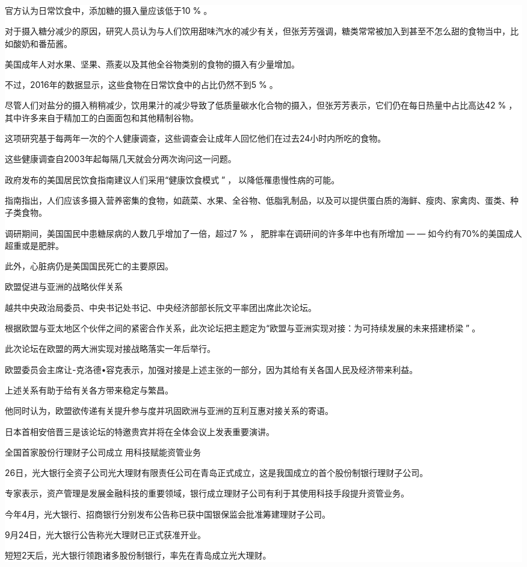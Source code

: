 官方认为日常饮食中，添加糖的摄入量应该低于10 % 。


对于摄入糖分减少的原因，研究人员认为与人们饮用甜味汽水的减少有关，但张芳芳强调，糖类常常被加入到甚至不怎么甜的食物当中，比如酸奶和番茄酱。


美国成年人对水果、坚果、燕麦以及其他全谷物类别的食物的摄入有少量增加。


不过，2016年的数据显示，这些食物在日常饮食中的占比仍然不到5 % 。


尽管人们对盐分的摄入稍稍减少，饮用果汁的减少导致了低质量碳水化合物的摄入，但张芳芳表示，它们仍在每日热量中占比高达42 % ， 其中许多来自于精加工的白面面包和其他精制谷物。


这项研究基于每两年一次的个人健康调查，这些调查会让成年人回忆他们在过去24小时内所吃的食物。


这些健康调查自2003年起每隔几天就会分两次询问这一问题。


政府发布的美国居民饮食指南建议人们采用“健康饮食模式 ” ， 以降低罹患慢性病的可能。


指南指出，人们应该多摄入营养密集的食物，如蔬菜、水果、全谷物、低脂乳制品，以及可以提供蛋白质的海鲜、瘦肉、家禽肉、蛋类、种子类食物。


调研期间，美国国民中患糖尿病的人数几乎增加了一倍，超过7 % ， 肥胖率在调研间的许多年中也有所增加 — — 如今约有70%的美国成人超重或是肥胖。


此外，心脏病仍是美国国民死亡的主要原因。


欧盟促进与亚洲的战略伙伴关系


越共中央政治局委员、中央书记处书记、中央经济部部长阮文平率团出席此次论坛。


根据欧盟与亚太地区个伙伴之间的紧密合作关系，此次论坛把主题定为“欧盟与亚洲实现对接：为可持续发展的未来搭建桥梁 ” 。


此次论坛在欧盟的两大洲实现对接战略落实一年后举行。


欧盟委员会主席让-克洛德•容克表示，加强对接是上述主张的一部分，因为其给有关各国人民及经济带来利益。


上述关系有助于给有关各方带来稳定与繁昌。


他同时认为，欧盟欲传递有关提升参与度并巩固欧洲与亚洲的互利互惠对接关系的寄语。


日本首相安倍晋三是该论坛的特邀贵宾并将在全体会议上发表重要演讲。


全国首家股份行理财子公司成立 用科技赋能资管业务


26日，光大银行全资子公司光大理财有限责任公司在青岛正式成立，这是我国成立的首个股份制银行理财子公司。


专家表示，资产管理是发展金融科技的重要领域，银行成立理财子公司有利于其使用科技手段提升资管业务。


今年4月，光大银行、招商银行分别发布公告称已获中国银保监会批准筹建理财子公司。


9月24日，光大银行公告称光大理财已正式获准开业。


短短2天后，光大银行领跑诸多股份制银行，率先在青岛成立光大理财。
